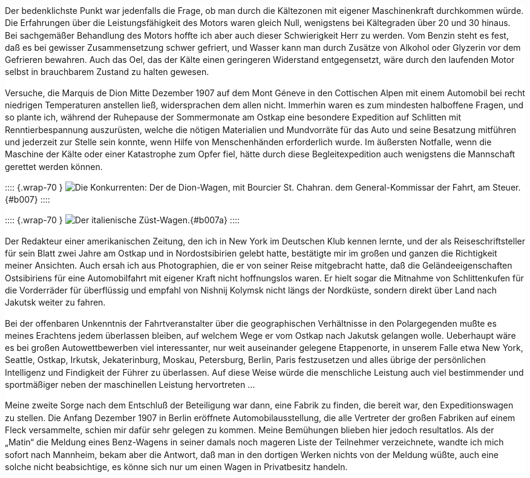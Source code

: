 Der bedenklichste Punkt war jedenfalls die Frage, ob man durch die Kältezonen
mit eigener Maschinenkraft durchkommen würde. Die Erfahrungen über die
Leistungsfähigkeit des Motors waren gleich Null, wenigstens bei Kältegraden über
20 und 30 hinaus. Bei sachgemäßer Behandlung des Motors hoffte ich aber auch
dieser Schwierigkeit Herr zu werden. Vom Benzin steht es fest, daß es bei
gewisser Zusammensetzung schwer gefriert, und Wasser kann man durch Zusätze von
Alkohol oder Glyzerin vor dem Gefrieren bewahren. Auch das Oel, das der Kälte
einen geringeren Widerstand entgegensetzt, wäre durch den laufenden Motor selbst
in brauchbarem Zustand zu halten gewesen.

Versuche, die Marquis de Dion Mitte Dezember 1907 auf dem Mont Géneve in den
Cottischen Alpen mit einem Automobil bei recht niedrigen Temperaturen anstellen
ließ, widersprachen dem allen nicht. Immerhin waren es zum mindesten halboffene
Fragen, und so plante ich, während der Ruhepause der Sommermonate am Ostkap eine
besondere Expedition auf Schlitten mit Renntierbespannung auszurüsten, welche
die nötigen Materialien und Mundvorräte für das Auto und seine Besatzung
mitführen und jederzeit zur Stelle sein konnte, wenn Hilfe von Menschenhänden
erforderlich wurde. Im äußersten Notfalle, wenn die Maschine der Kälte oder
einer Katastrophe zum Opfer fiel, hätte durch diese Begleitexpedition auch
wenigstens die Mannschaft gerettet werden können.

:::: {.wrap-70  }
![<small>Die Konkurrenten:</small> Der de Dion-Wagen, <small>mit Bourcier St. Chahran. dem General-Kommissar der Fahrt, am Steuer.</small>](Im_Auto_um_die_Welt_007.jpg "Der de Dion-Wagen."){#b007}
::::

:::: {.wrap-70  }
![Der italienische Züst-Wagen.](Im_Auto_um_die_Welt_007a.jpg "Der italienische Züst-Wagen."){#b007a}
::::

Der Redakteur einer amerikanischen Zeitung, den ich in New York im Deutschen
Klub kennen lernte, und der als Reiseschriftsteller für sein Blatt zwei Jahre am
Ostkap und in Nordostsibirien gelebt hatte, bestätigte mir im großen und ganzen
die Richtigkeit meiner Ansichten. Auch ersah ich aus Photographien, die er von
seiner Reise mitgebracht hatte, daß die Geländeeigenschaften Ostsibiriens für
eine Automobilfahrt mit eigener Kraft nicht hoffnungslos waren. Er hielt sogar
die Mitnahme von Schlittenkufen für die Vorderräder für überflüssig und empfahl
von Nishnij Kolymsk nicht längs der Nordküste, sondern direkt über Land nach
Jakutsk weiter zu fahren.

Bei der offenbaren Unkenntnis der Fahrtveranstalter über die geographischen
Verhältnisse in den Polargegenden mußte es meines Erachtens jedem überlassen
bleiben, auf welchem Wege er vom Ostkap nach Jakutsk gelangen wolle. Ueberhaupt
wäre es bei großen Autowettbewerben viel interessanter, nur weit auseinander
gelegene Etappenorte, in unserem Falle etwa New York, Seattle, Ostkap, Irkutsk,
Jekaterinburg, Moskau, Petersburg, Berlin, Paris festzusetzen und alles übrige
der persönlichen Intelligenz und Findigkeit der Führer zu überlassen. Auf diese
Weise würde die menschliche Leistung auch viel bestimmender und sportmäßiger
neben der maschinellen Leistung hervortreten ...

Meine zweite Sorge nach dem Entschluß der Beteiligung war dann, eine Fabrik zu
finden, die bereit war, den Expeditionswagen zu stellen. Die Anfang Dezember
1907 in Berlin eröffnete Automobilausstellung, die alle Vertreter der großen
Fabriken auf einem Fleck versammelte, schien mir dafür sehr gelegen zu kommen.
Meine Bemühungen blieben hier jedoch resultatlos. Als der „Matin“ die Meldung
eines Benz-Wagens in seiner damals noch mageren Liste der Teilnehmer
verzeichnete, wandte ich mich sofort nach Mannheim, bekam aber die Antwort, daß
man in den dortigen Werken nichts von der Meldung wüßte, auch eine solche nicht
beabsichtige, es könne sich nur um einen Wagen in Privatbesitz handeln.
